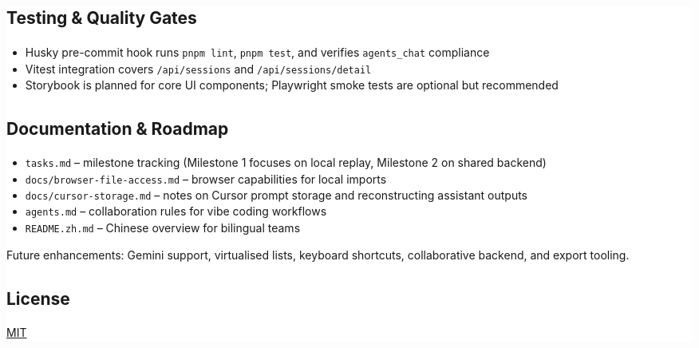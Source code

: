 ## Testing & Quality Gates

- Husky pre-commit hook runs `pnpm lint`, `pnpm test`, and verifies `agents_chat` compliance
- Vitest integration covers `/api/sessions` and `/api/sessions/detail`
- Storybook is planned for core UI components; Playwright smoke tests are optional but recommended

## Documentation & Roadmap

- `tasks.md` – milestone tracking (Milestone 1 focuses on local replay, Milestone 2 on shared backend)
- `docs/browser-file-access.md` – browser capabilities for local imports
- `docs/cursor-storage.md` – notes on Cursor prompt storage and reconstructing assistant outputs
- `agents.md` – collaboration rules for vibe coding workflows
- `README.zh.md` – Chinese overview for bilingual teams

Future enhancements: Gemini support, virtualised lists, keyboard shortcuts, collaborative backend, and export tooling.

## License

[MIT](LICENSE)
